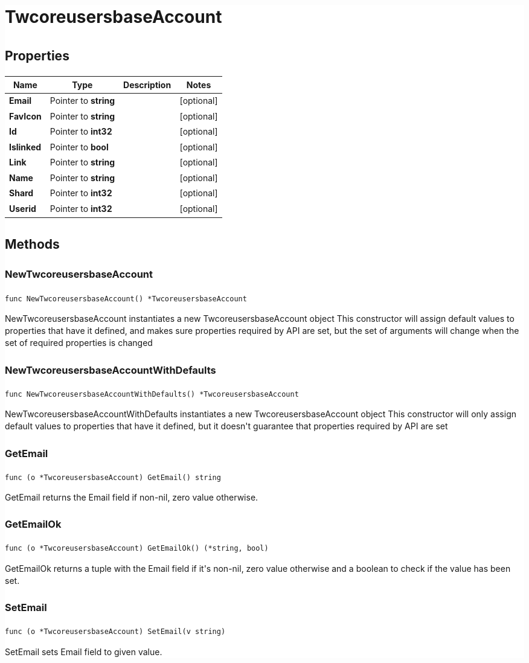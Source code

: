 # TwcoreusersbaseAccount

## Properties

Name | Type | Description | Notes
------------ | ------------- | ------------- | -------------
**Email** | Pointer to **string** |  | [optional] 
**FavIcon** | Pointer to **string** |  | [optional] 
**Id** | Pointer to **int32** |  | [optional] 
**Islinked** | Pointer to **bool** |  | [optional] 
**Link** | Pointer to **string** |  | [optional] 
**Name** | Pointer to **string** |  | [optional] 
**Shard** | Pointer to **int32** |  | [optional] 
**Userid** | Pointer to **int32** |  | [optional] 

## Methods

### NewTwcoreusersbaseAccount

`func NewTwcoreusersbaseAccount() *TwcoreusersbaseAccount`

NewTwcoreusersbaseAccount instantiates a new TwcoreusersbaseAccount object
This constructor will assign default values to properties that have it defined,
and makes sure properties required by API are set, but the set of arguments
will change when the set of required properties is changed

### NewTwcoreusersbaseAccountWithDefaults

`func NewTwcoreusersbaseAccountWithDefaults() *TwcoreusersbaseAccount`

NewTwcoreusersbaseAccountWithDefaults instantiates a new TwcoreusersbaseAccount object
This constructor will only assign default values to properties that have it defined,
but it doesn't guarantee that properties required by API are set

### GetEmail

`func (o *TwcoreusersbaseAccount) GetEmail() string`

GetEmail returns the Email field if non-nil, zero value otherwise.

### GetEmailOk

`func (o *TwcoreusersbaseAccount) GetEmailOk() (*string, bool)`

GetEmailOk returns a tuple with the Email field if it's non-nil, zero value otherwise
and a boolean to check if the value has been set.

### SetEmail

`func (o *TwcoreusersbaseAccount) SetEmail(v string)`

SetEmail sets Email field to given value.
